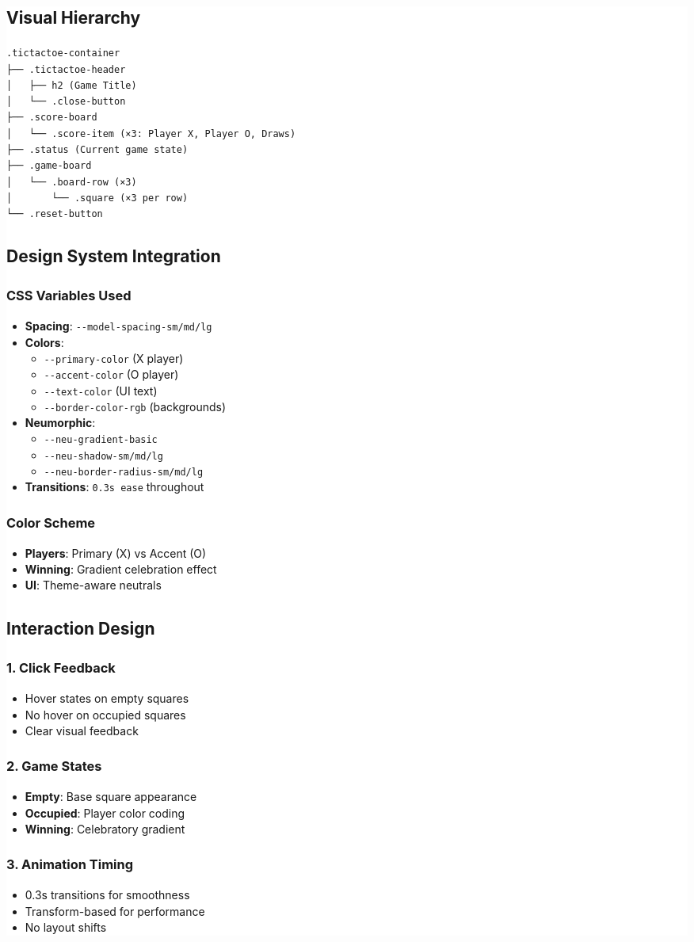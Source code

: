 ## Visual Hierarchy

```
.tictactoe-container
├── .tictactoe-header
│   ├── h2 (Game Title)
│   └── .close-button
├── .score-board
│   └── .score-item (×3: Player X, Player O, Draws)
├── .status (Current game state)
├── .game-board
│   └── .board-row (×3)
│       └── .square (×3 per row)
└── .reset-button
```

## Design System Integration

### CSS Variables Used
- **Spacing**: `--model-spacing-sm/md/lg`
- **Colors**: 
  - `--primary-color` (X player)
  - `--accent-color` (O player)
  - `--text-color` (UI text)
  - `--border-color-rgb` (backgrounds)
- **Neumorphic**: 
  - `--neu-gradient-basic`
  - `--neu-shadow-sm/md/lg`
  - `--neu-border-radius-sm/md/lg`
- **Transitions**: `0.3s ease` throughout

### Color Scheme
- **Players**: Primary (X) vs Accent (O)
- **Winning**: Gradient celebration effect
- **UI**: Theme-aware neutrals

## Interaction Design

### 1. Click Feedback
- Hover states on empty squares
- No hover on occupied squares
- Clear visual feedback

### 2. Game States
- **Empty**: Base square appearance
- **Occupied**: Player color coding
- **Winning**: Celebratory gradient

### 3. Animation Timing
- 0.3s transitions for smoothness
- Transform-based for performance
- No layout shifts
